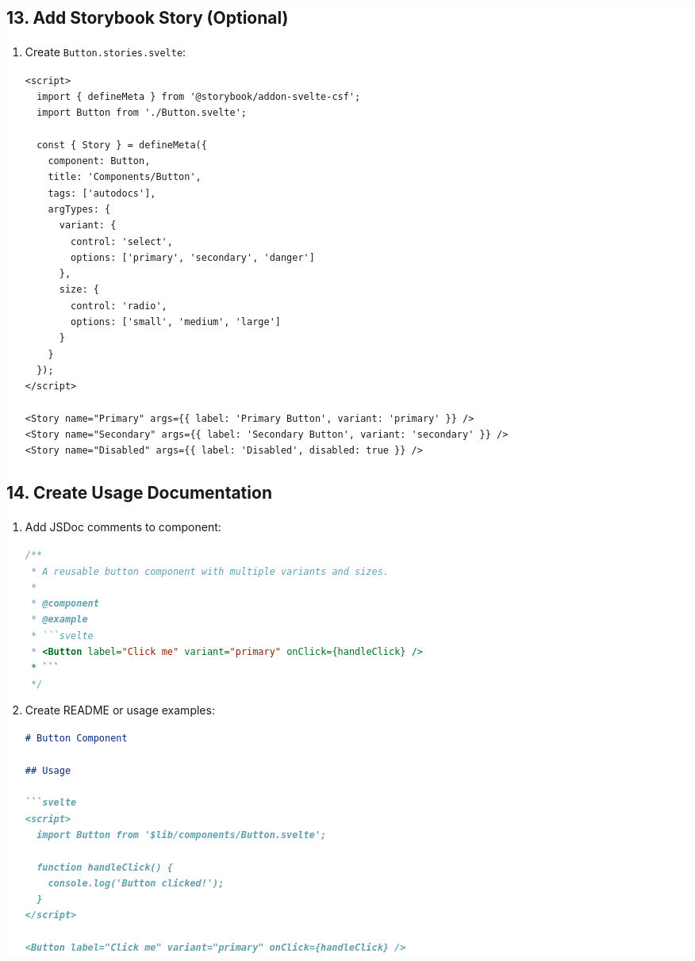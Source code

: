 ## 13. Add Storybook Story (Optional)

1. Create `Button.stories.svelte`:
   ```svelte
   <script>
     import { defineMeta } from '@storybook/addon-svelte-csf';
     import Button from './Button.svelte';
     
     const { Story } = defineMeta({
       component: Button,
       title: 'Components/Button',
       tags: ['autodocs'],
       argTypes: {
         variant: {
           control: 'select',
           options: ['primary', 'secondary', 'danger']
         },
         size: {
           control: 'radio',
           options: ['small', 'medium', 'large']
         }
       }
     });
   </script>
   
   <Story name="Primary" args={{ label: 'Primary Button', variant: 'primary' }} />
   <Story name="Secondary" args={{ label: 'Secondary Button', variant: 'secondary' }} />
   <Story name="Disabled" args={{ label: 'Disabled', disabled: true }} />
   ```

## 14. Create Usage Documentation

1. Add JSDoc comments to component:
   ```typescript
   /**
    * A reusable button component with multiple variants and sizes.
    * 
    * @component
    * @example
    * ```svelte
    * <Button label="Click me" variant="primary" onClick={handleClick} />
    * ```
    */
   ```

2. Create README or usage examples:
   ```markdown
   # Button Component
   
   ## Usage
   
   ```svelte
   <script>
     import Button from '$lib/components/Button.svelte';
     
     function handleClick() {
       console.log('Button clicked!');
     }
   </script>
   
   <Button label="Click me" variant="primary" onClick={handleClick} />
   ```
   